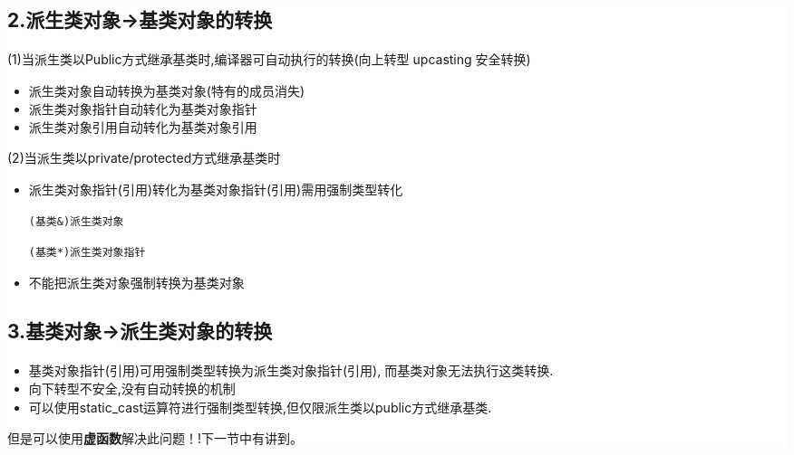 ## 2.派生类对象->基类对象的转换 ##
(1)当派生类以Public方式继承基类时,编译器可自动执行的转换(向上转型 upcasting 安全转换)

- 派生类对象自动转换为基类对象(特有的成员消失)
- 派生类对象指针自动转化为基类对象指针
- 派生类对象引用自动转化为基类对象引用

(2)当派生类以private/protected方式继承基类时

- 派生类对象指针(引用)转化为基类对象指针(引用)需用强制类型转化

	`(基类&)派生类对象` 

	`(基类*)派生类对象指针`

- 不能把派生类对象强制转换为基类对象

## 3.基类对象->派生类对象的转换  ##

- 基类对象指针(引用)可用强制类型转换为派生类对象指针(引用), 而基类对象无法执行这类转换.
- 向下转型不安全,没有自动转换的机制
- 可以使用static_cast运算符进行强制类型转换,但仅限派生类以public方式继承基类.

但是可以使用**虚函数**解决此问题！!下一节中有讲到。